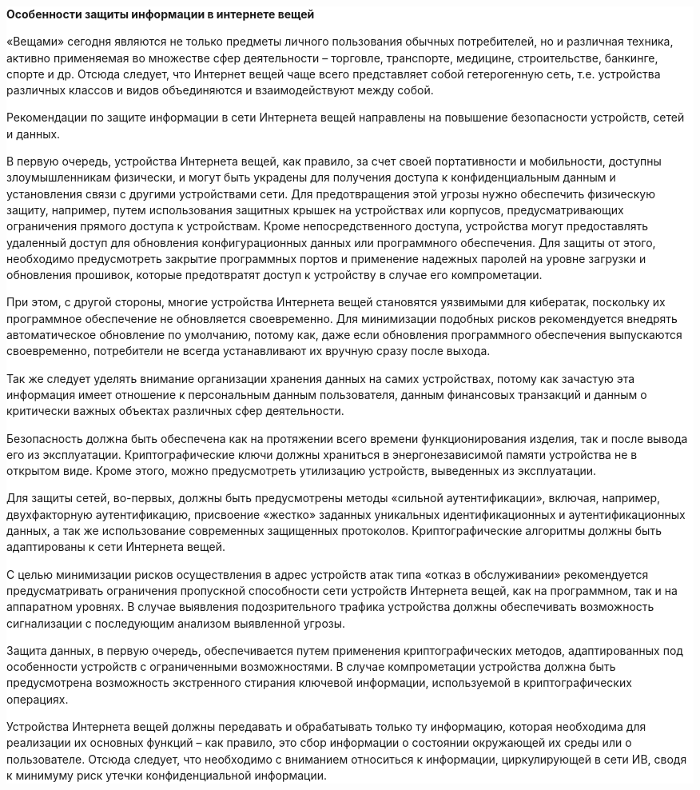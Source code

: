**Особенности защиты информации в интернете вещей**

«Вещами» сегодня являются не только предметы личного пользования обычных потребителей, но и различная техника, активно применяемая во множестве сфер деятельности – торговле, транспорте, медицине, строительстве, банкинге, спорте и др. Отсюда следует, что Интернет вещей чаще всего представляет собой гетерогенную сеть, т.е. устройства различных классов и видов объединяются и взаимодействуют между собой.

 Рекомендации по защите информации в сети Интернета вещей направлены на повышение безопасности устройств, сетей и данных.

 В первую очередь, устройства Интернета вещей, как правило, за счет своей портативности и мобильности, доступны злоумышленникам физически, и могут быть украдены для получения доступа к конфиденциальным данным и установления связи с другими устройствами сети. Для предотвращения этой угрозы нужно обеспечить физическую защиту, например, путем использования защитных крышек на устройствах или корпусов, предусматривающих ограничения прямого доступа к устройствам. Кроме непосредственного доступа, устройства могут предоставлять удаленный доступ для обновления конфигурационных данных или программного обеспечения. Для защиты от этого, необходимо предусмотреть закрытие программных портов и применение надежных паролей на уровне загрузки и обновления прошивок, которые предотвратят доступ к устройству в случае его компрометации.

 При этом, с другой стороны, многие устройства Интернета вещей становятся уязвимыми для кибератак, поскольку их программное обеспечение не обновляется своевременно. Для минимизации подобных рисков рекомендуется внедрять автоматическое обновление по умолчанию, потому как, даже если обновления программного обеспечения выпускаются своевременно, потребители не всегда устанавливают их вручную сразу после выхода.

 Так же следует уделять внимание организации хранения данных на самих устройствах, потому как зачастую эта информация имеет отношение к персональным данным пользователя, данным финансовых транзакций и данным о критически важных объектах различных сфер деятельности.

 Безопасность должна быть обеспечена как на протяжении всего времени функционирования изделия, так и после вывода его из эксплуатации. Криптографические ключи должны храниться в энергонезависимой памяти устройства не в открытом виде. Кроме этого, можно предусмотреть утилизацию устройств, выведенных из эксплуатации.

 Для защиты сетей, во-первых, должны быть предусмотрены методы «сильной аутентификации», включая, например, двухфакторную аутентификацию, присвоение «жестко» заданных уникальных идентификационных и аутентификационных данных, а так же использование современных защищенных протоколов. Криптографические алгоритмы должны быть адаптированы к сети Интернета вещей.

 С целью минимизации рисков осуществления в адрес устройств атак типа «отказ в обслуживании» рекомендуется предусматривать ограничения пропускной способности сети устройств Интернета вещей, как на программном, так и на аппаратном уровнях. В случае выявления подозрительного трафика устройства должны обеспечивать возможность сигнализации с последующим анализом выявленной угрозы.

 Защита данных, в первую очередь, обеспечивается путем применения криптографических методов, адаптированных под особенности устройств с ограниченными возможностями. В случае компрометации устройства должна быть предусмотрена возможность экстренного стирания ключевой информации, используемой в криптографических операциях.

 Устройства Интернета вещей должны передавать и обрабатывать только ту информацию, которая необходима для реализации их основных функций – как правило, это сбор информации о состоянии окружающей их среды или о пользователе. Отсюда следует, что необходимо с вниманием относиться к информации, циркулирующей в сети ИВ, сводя к минимуму риск утечки конфиденциальной информации.
